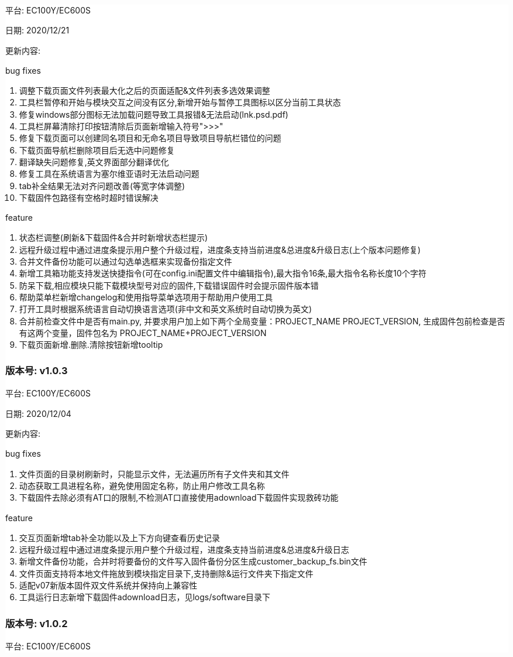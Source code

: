 平台: EC100Y/EC600S

日期:  2020/12/21

更新内容: 

bug fixes
1. 调整下载页面文件列表最大化之后的页面适配&文件列表多选效果调整
2. 工具栏暂停和开始与模块交互之间没有区分,新增开始与暂停工具图标以区分当前工具状态
3. 修复windows部分图标无法加载问题导致工具报错&无法启动(lnk.psd.pdf)
4. 工具栏屏幕清除打印按钮清除后页面新增输入符号">>>"
5. 修复下载页面可以创建同名项目和无命名项目导致项目导航栏错位的问题
6. 下载页面导航栏删除项目后无选中问题修复
7. 翻译缺失问题修复,英文界面部分翻译优化
7. 修复工具在系统语言为塞尔维亚语时无法启动问题
8. tab补全结果无法对齐问题改善(等宽字体调整)
9. 下载固件包路径有空格时超时错误解决

feature 
1. 状态栏调整(刷新&下载固件&合并时新增状态栏提示)
2. 远程升级过程中通过进度条提示用户整个升级过程，进度条支持当前进度&总进度&升级日志(上个版本问题修复)
3. 合并文件备份功能可以通过勾选单选框来实现备份指定文件
4. 新增工具箱功能支持发送快捷指令(可在config.ini配置文件中编辑指令),最大指令16条,最大指令名称长度10个字符
5. 防呆下载,相应模块只能下载模块型号对应的固件,下载错误固件时会提示固件版本错
6. 帮助菜单栏新增changelog和使用指导菜单选项用于帮助用户使用工具
7. 打开工具时根据系统语言自动切换语言选项(非中文和英文系统时自动切换为英文)
8. 合并前检查文件中是否有main.py, 并要求用户加上如下两个全局变量：PROJECT_NAME PROJECT_VERSION, 生成固件包前检查是否有这两个变量，固件包名为 PROJECT_NAME+PROJECT_VERSION
9. 下载页面新增.删除.清除按钮新增tooltip


### 版本号: v1.0.3

平台: EC100Y/EC600S

日期:  2020/12/04

更新内容: 

bug fixes
1. 文件页面的目录树刷新时，只能显示文件，无法遍历所有子文件夹和其文件
2. 动态获取工具进程名称，避免使用固定名称，防止用户修改工具名称
3. 下载固件去除必须有AT口的限制,不检测AT口直接使用adownload下载固件实现救砖功能

feature 
1. 交互页面新增tab补全功能以及上下方向键查看历史记录
2. 远程升级过程中通过进度条提示用户整个升级过程，进度条支持当前进度&总进度&升级日志
3. 新增文件备份功能，合并时将要备份的文件写入固件备份分区生成customer_backup_fs.bin文件
4. 文件页面支持将本地文件拖放到模块指定目录下,支持删除&运行文件夹下指定文件
5. 适配v07新版本固件双文件系统并保持向上兼容性
6. 工具运行日志新增下载固件adownload日志，见logs/software目录下


### 版本号: v1.0.2

平台: EC100Y/EC600S
